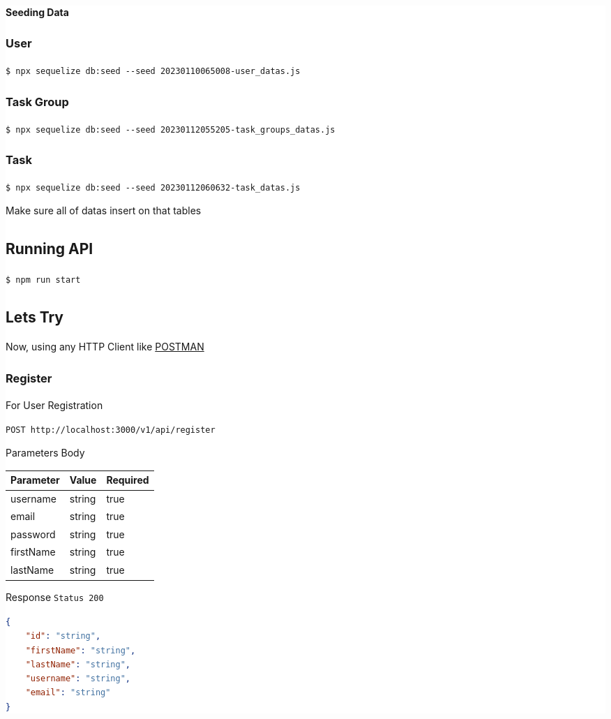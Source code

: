 **Seeding Data**

### User
```
$ npx sequelize db:seed --seed 20230110065008-user_datas.js
```

### Task Group
```
$ npx sequelize db:seed --seed 20230112055205-task_groups_datas.js
```

### Task

```
$ npx sequelize db:seed --seed 20230112060632-task_datas.js
```

Make sure all of datas insert on that tables

## Running API

```
$ npm run start
```

## Lets Try

Now, using any HTTP Client like [POSTMAN](https://www.getpostman.com/apps)

### Register

For User Registration

``POST http://localhost:3000/v1/api/register``

Parameters Body

| Parameter              | Value                    | Required   |
| ---------------------- | ------------------------ | ---------- |
| username               | string                   | true       |
| email                  | string                   | true       |
| password               | string                   | true       |
| firstName              | string                   | true       |
| lastName               | string                   | true       |

Response ``Status 200``

```json
{
    "id": "string",
    "firstName": "string",
    "lastName": "string",
    "username": "string",
    "email": "string"
}
```
